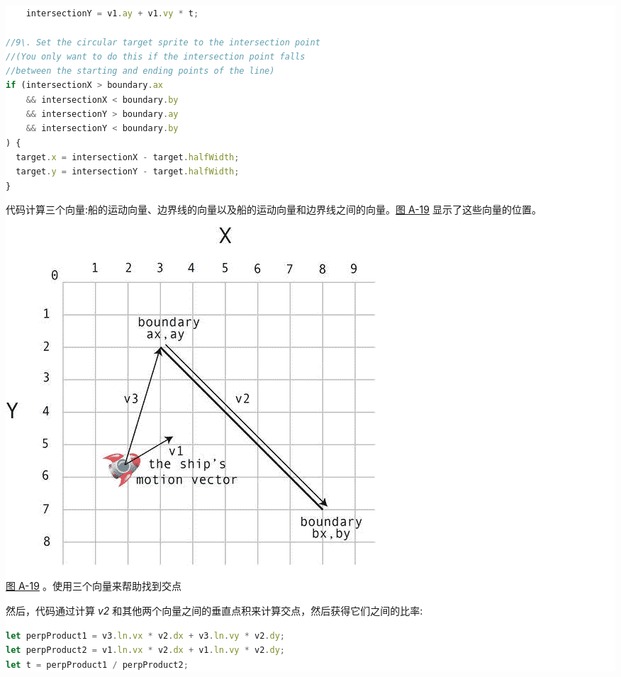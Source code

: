 ```js
    intersectionY = v1.ay + v1.vy * t;

//9\. Set the circular target sprite to the intersection point
//(You only want to do this if the intersection point falls
//between the starting and ending points of the line)
if (intersectionX > boundary.ax
    && intersectionX < boundary.by
    && intersectionY > boundary.ay
    && intersectionY < boundary.by
) {
  target.x = intersectionX - target.halfWidth;
  target.y = intersectionY - target.halfWidth;
}
```

代码计算三个向量:船的运动向量、边界线的向量以及船的运动向量和边界线之间的向量。[图 A-19](#Fig19) 显示了这些向量的位置。

![9781430258001_AppA-19.jpg](img/image00665.jpeg)

[图 A-19](#_Fig19) 。使用三个向量来帮助找到交点

然后，代码通过计算 *v2* 和其他两个向量之间的垂直点积来计算交点，然后获得它们之间的比率:

```js
let perpProduct1 = v3.ln.vx * v2.dx + v3.ln.vy * v2.dy;
let perpProduct2 = v1.ln.vx * v2.dx + v1.ln.vy * v2.dy;
let t = perpProduct1 / perpProduct2;
```
